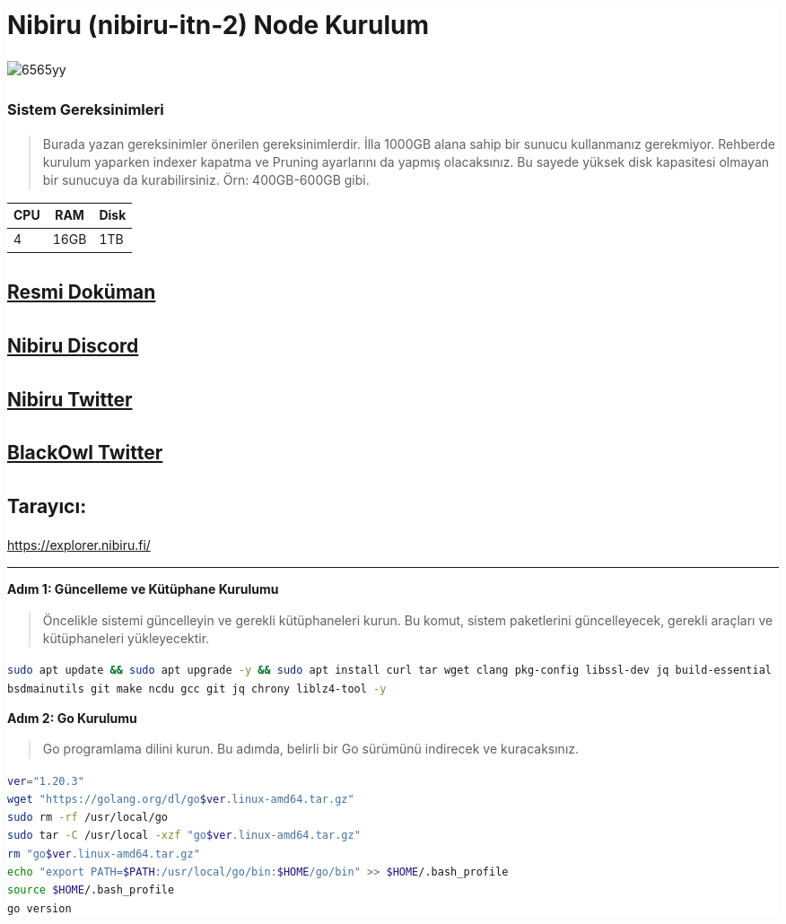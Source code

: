 # Nibiru (nibiru-itn-2) Node Kurulum

![6565yy](https://github.com/brsbrc/Testnetler-ve-Rehberler/assets/107190154/f05367a7-b1db-4ba7-96a2-7f75ef02ba15)

### Sistem Gereksinimleri
> Burada yazan gereksinimler önerilen gereksinimlerdir. İlla 1000GB alana sahip bir sunucu kullanmanız gerekmiyor. Rehberde kurulum yaparken indexer kapatma ve Pruning ayarlarını da yapmış olacaksınız. Bu sayede yüksek disk kapasitesi olmayan bir sunucuya da kurabilirsiniz. Örn: 400GB-600GB gibi.

|CPU | RAM  | Disk  | 
|----|------|----------|
|   4| 16GB  | 1TB    |

## [Resmi Doküman](https://nibiru.fi/docs/run-nodes/testnet/)
## [Nibiru Discord](https://discord.gg/nibirufi)
## [Nibiru Twitter](https://twitter.com/NibiruChain)
## [BlackOwl Twitter](https://twitter.com/brsbtc)

## Tarayıcı: 

https://explorer.nibiru.fi/

-----------------------------------------------------------------------------------------------------------------------------------------------------------------------

**Adım 1: Güncelleme ve Kütüphane Kurulumu**
>Öncelikle sistemi güncelleyin ve gerekli kütüphaneleri kurun. Bu komut, sistem paketlerini güncelleyecek, gerekli araçları ve kütüphaneleri yükleyecektir.

```bash
sudo apt update && sudo apt upgrade -y && sudo apt install curl tar wget clang pkg-config libssl-dev jq build-essential bsdmainutils git make ncdu gcc git jq chrony liblz4-tool -y
```

**Adım 2: Go Kurulumu**
>Go programlama dilini kurun. Bu adımda, belirli bir Go sürümünü indirecek ve kuracaksınız.

```bash
ver="1.20.3"
wget "https://golang.org/dl/go$ver.linux-amd64.tar.gz"
sudo rm -rf /usr/local/go
sudo tar -C /usr/local -xzf "go$ver.linux-amd64.tar.gz"
rm "go$ver.linux-amd64.tar.gz"
echo "export PATH=$PATH:/usr/local/go/bin:$HOME/go/bin" >> $HOME/.bash_profile
source $HOME/.bash_profile
go version
```

